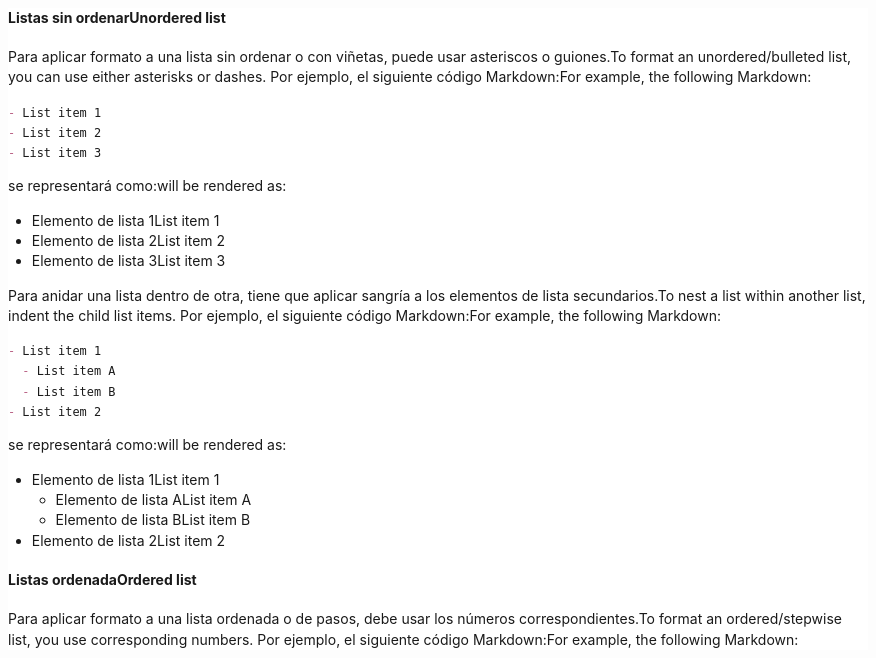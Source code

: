 #### <a name="unordered-list"></a><span data-ttu-id="4f60c-132">Listas sin ordenar</span><span class="sxs-lookup"><span data-stu-id="4f60c-132">Unordered list</span></span>

<span data-ttu-id="4f60c-133">Para aplicar formato a una lista sin ordenar o con viñetas, puede usar asteriscos o guiones.</span><span class="sxs-lookup"><span data-stu-id="4f60c-133">To format an unordered/bulleted list, you can use either asterisks or dashes.</span></span> <span data-ttu-id="4f60c-134">Por ejemplo, el siguiente código Markdown:</span><span class="sxs-lookup"><span data-stu-id="4f60c-134">For example, the following Markdown:</span></span>

```markdown
- List item 1
- List item 2
- List item 3
```

<span data-ttu-id="4f60c-135">se representará como:</span><span class="sxs-lookup"><span data-stu-id="4f60c-135">will be rendered as:</span></span>

- <span data-ttu-id="4f60c-136">Elemento de lista 1</span><span class="sxs-lookup"><span data-stu-id="4f60c-136">List item 1</span></span>
- <span data-ttu-id="4f60c-137">Elemento de lista 2</span><span class="sxs-lookup"><span data-stu-id="4f60c-137">List item 2</span></span>
- <span data-ttu-id="4f60c-138">Elemento de lista 3</span><span class="sxs-lookup"><span data-stu-id="4f60c-138">List item 3</span></span>

<span data-ttu-id="4f60c-139">Para anidar una lista dentro de otra, tiene que aplicar sangría a los elementos de lista secundarios.</span><span class="sxs-lookup"><span data-stu-id="4f60c-139">To nest a list within another list, indent the child list items.</span></span> <span data-ttu-id="4f60c-140">Por ejemplo, el siguiente código Markdown:</span><span class="sxs-lookup"><span data-stu-id="4f60c-140">For example, the following Markdown:</span></span>

```markdown
- List item 1
  - List item A
  - List item B
- List item 2
```

<span data-ttu-id="4f60c-141">se representará como:</span><span class="sxs-lookup"><span data-stu-id="4f60c-141">will be rendered as:</span></span>

- <span data-ttu-id="4f60c-142">Elemento de lista 1</span><span class="sxs-lookup"><span data-stu-id="4f60c-142">List item 1</span></span>
  - <span data-ttu-id="4f60c-143">Elemento de lista A</span><span class="sxs-lookup"><span data-stu-id="4f60c-143">List item A</span></span>
  - <span data-ttu-id="4f60c-144">Elemento de lista B</span><span class="sxs-lookup"><span data-stu-id="4f60c-144">List item B</span></span>
- <span data-ttu-id="4f60c-145">Elemento de lista 2</span><span class="sxs-lookup"><span data-stu-id="4f60c-145">List item 2</span></span>

#### <a name="ordered-list"></a><span data-ttu-id="4f60c-146">Listas ordenada</span><span class="sxs-lookup"><span data-stu-id="4f60c-146">Ordered list</span></span>

<span data-ttu-id="4f60c-147">Para aplicar formato a una lista ordenada o de pasos, debe usar los números correspondientes.</span><span class="sxs-lookup"><span data-stu-id="4f60c-147">To format an ordered/stepwise list, you use corresponding numbers.</span></span> <span data-ttu-id="4f60c-148">Por ejemplo, el siguiente código Markdown:</span><span class="sxs-lookup"><span data-stu-id="4f60c-148">For example, the following Markdown:</span></span>
